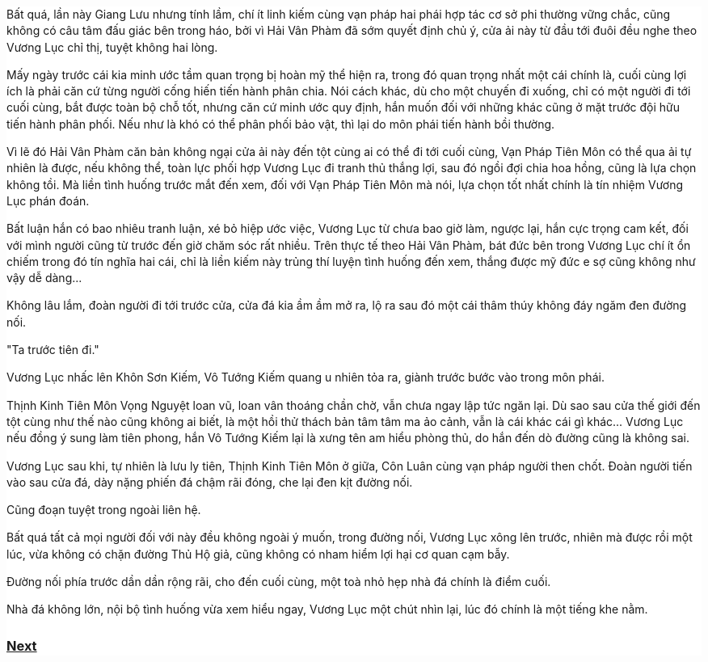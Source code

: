 Bất quá, lần này Giang Lưu nhưng tính lầm, chí ít linh kiếm cùng vạn pháp hai phái hợp tác cơ sở phi thường vững chắc, cũng không có câu tâm đấu giác bên trong háo, bởi vì Hải Vân Phàm đã sớm quyết định chủ ý, cửa ải này từ đầu tới đuôi đều nghe theo Vương Lục chỉ thị, tuyệt không hai lòng.

Mấy ngày trước cái kia minh ước tầm quan trọng bị hoàn mỹ thể hiện ra, trong đó quan trọng nhất một cái chính là, cuối cùng lợi ích là phải căn cứ từng người cống hiến tiến hành phân chia. Nói cách khác, dù cho một chuyến đi xuống, chỉ có một người đi tới cuối cùng, bắt được toàn bộ chỗ tốt, nhưng căn cứ minh ước quy định, hắn muốn đối với những khác cũng ở mặt trước đội hữu tiến hành phân phối. Nếu như là khó có thể phân phối bảo vật, thì lại do môn phái tiến hành bồi thường.

Vì lẽ đó Hải Vân Phàm căn bản không ngại cửa ải này đến tột cùng ai có thể đi tới cuối cùng, Vạn Pháp Tiên Môn có thể qua ải tự nhiên là được, nếu không thể, toàn lực phối hợp Vương Lục đi tranh thủ thắng lợi, sau đó ngồi đợi chia hoa hồng, cũng là lựa chọn không tồi. Mà liền tình huống trước mắt đến xem, đối với Vạn Pháp Tiên Môn mà nói, lựa chọn tốt nhất chính là tín nhiệm Vương Lục phán đoán.

Bất luận hắn có bao nhiêu tranh luận, xé bỏ hiệp ước việc, Vương Lục từ chưa bao giờ làm, ngược lại, hắn cực trọng cam kết, đối với mình người cũng từ trước đến giờ chăm sóc rất nhiều. Trên thực tế theo Hải Vân Phàm, bát đức bên trong Vương Lục chí ít ổn chiếm trong đó tín nghĩa hai cái, chỉ là liền kiếm này trủng thí luyện tình huống đến xem, thắng được mỹ đức e sợ cũng không như vậy dễ dàng...

Không lâu lắm, đoàn người đi tới trước cửa, cửa đá kia ầm ầm mở ra, lộ ra sau đó một cái thâm thúy không đáy ngăm đen đường nối.

"Ta trước tiên đi."

Vương Lục nhấc lên Khôn Sơn Kiếm, Vô Tướng Kiếm quang u nhiên tỏa ra, giành trước bước vào trong môn phái.

Thịnh Kinh Tiên Môn Vọng Nguyệt loan vũ, loan vân thoáng chần chờ, vẫn chưa ngay lập tức ngăn lại. Dù sao sau cửa thế giới đến tột cùng như thế nào cũng không ai biết, là một hồi thử thách bản tâm tâm ma ảo cảnh, vẫn là cái khác cái gì khác... Vương Lục nếu đồng ý sung làm tiên phong, hắn Vô Tướng Kiếm lại là xưng tên am hiểu phòng thủ, do hắn đến dò đường cũng là không sai.

Vương Lục sau khi, tự nhiên là lưu ly tiên, Thịnh Kinh Tiên Môn ở giữa, Côn Luân cùng vạn pháp người then chốt. Đoàn người tiến vào sau cửa đá, dày nặng phiến đá chậm rãi đóng, che lại đen kịt đường nối.

Cũng đoạn tuyệt trong ngoài liên hệ.

Bất quá tất cả mọi người đối với này đều không ngoài ý muốn, trong đường nối, Vương Lục xông lên trước, nhiên mà được rồi một lúc, vừa không có chặn đường Thủ Hộ giả, cũng không có nham hiểm lợi hại cơ quan cạm bẫy.

Đường nối phía trước dần dần rộng rãi, cho đến cuối cùng, một toà nhỏ hẹp nhà đá chính là điểm cuối.

Nhà đá không lớn, nội bộ tình huống vừa xem hiểu ngay, Vương Lục một chút nhìn lại, lúc đó chính là một tiếng khe nằm.

### [Next](./chuong-237.html)
